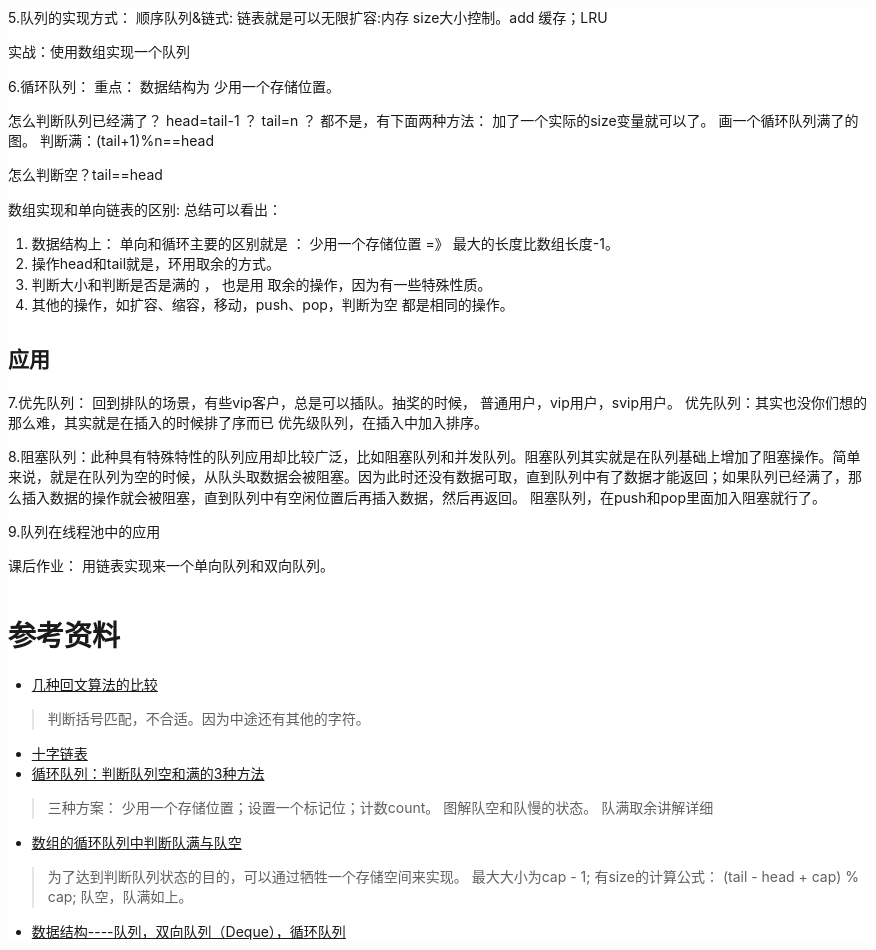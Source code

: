

5.队列的实现方式：
顺序队列&链式:
链表就是可以无限扩容:内存 size大小控制。add 缓存；LRU

实战：使用数组实现一个队列



6.循环队列：
重点： 数据结构为 少用一个存储位置。

怎么判断队列已经满了？
head=tail-1 ？
tail=n ？ 
都不是，有下面两种方法：
加了一个实际的size变量就可以了。
画一个循环队列满了的图。
判断满：(tail+1)%n==head

怎么判断空？tail==head

数组实现和单向链表的区别: 
总结可以看出：
1. 数据结构上： 单向和循环主要的区别就是  ： 少用一个存储位置 =》 最大的长度比数组长度-1。
2. 操作head和tail就是，环用取余的方式。
3. 判断大小和判断是否是满的 ， 也是用 取余的操作，因为有一些特殊性质。
4. 其他的操作，如扩容、缩容，移动，push、pop，判断为空 都是相同的操作。


## 应用
7.优先队列：
回到排队的场景，有些vip客户，总是可以插队。抽奖的时候，
普通用户，vip用户，svip用户。
优先队列：其实也没你们想的那么难，其实就是在插入的时候排了序而已
优先级队列，在插入中加入排序。

8.阻塞队列：此种具有特殊特性的队列应用却比较广泛，比如阻塞队列和并发队列。阻塞队列其实就是在队列基础上增加了阻塞操作。简单来说，就是在队列为空的时候，从队头取数据会被阻塞。因为此时还没有数据可取，直到队列中有了数据才能返回；如果队列已经满了，那么插入数据的操作就会被阻塞，直到队列中有空闲位置后再插入数据，然后再返回。
阻塞队列，在push和pop里面加入阻塞就行了。

9.队列在线程池中的应用

课后作业：
用链表实现来一个单向队列和双向队列。



# 参考资料
- [几种回文算法的比较](https://www.cnblogs.com/zjsxdmif/p/10113435.html)
> 判断括号匹配，不合适。因为中途还有其他的字符。 
- [十字链表](baike.baidu.com/item/十字链表/9679168?fr=aladdin)
- [循环队列：判断队列空和满的3种方法](https://blog.csdn.net/lilililililiki/article/details/104317286)
> 三种方案： 少用一个存储位置；设置一个标记位；计数count。 图解队空和队慢的状态。 
> 队满取余讲解详细
- [数组的循环队列中判断队满与队空](https://blog.csdn.net/u010429311/article/details/51043149)
> 为了达到判断队列状态的目的，可以通过牺牲一个存储空间来实现。 最大大小为cap - 1;
> 有size的计算公式：   (tail - head + cap) % cap; 队空，队满如上。
- [数据结构----队列，双向队列（Deque），循环队列](https://blog.csdn.net/weixin_39453361/article/details/108864526)

